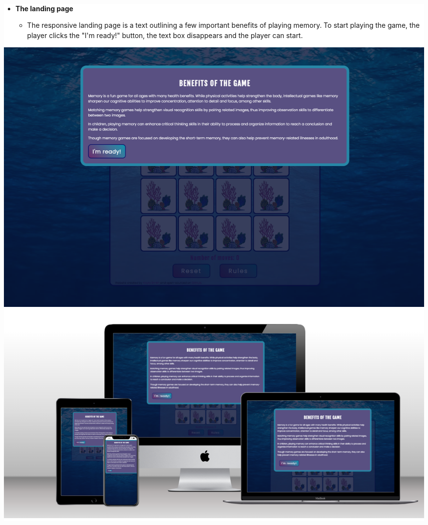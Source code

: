 - __The landing page__

  - The responsive landing page is a text outlining a few important benefits of playing memory. To start playing the game, the player clicks the "I'm ready!" button, the text box disappears and the player can start.

![LandingPage](assets/docs/landing_page.png)

![ResponsiveLandingPage](assets/docs/landing_page_responsive.png)
